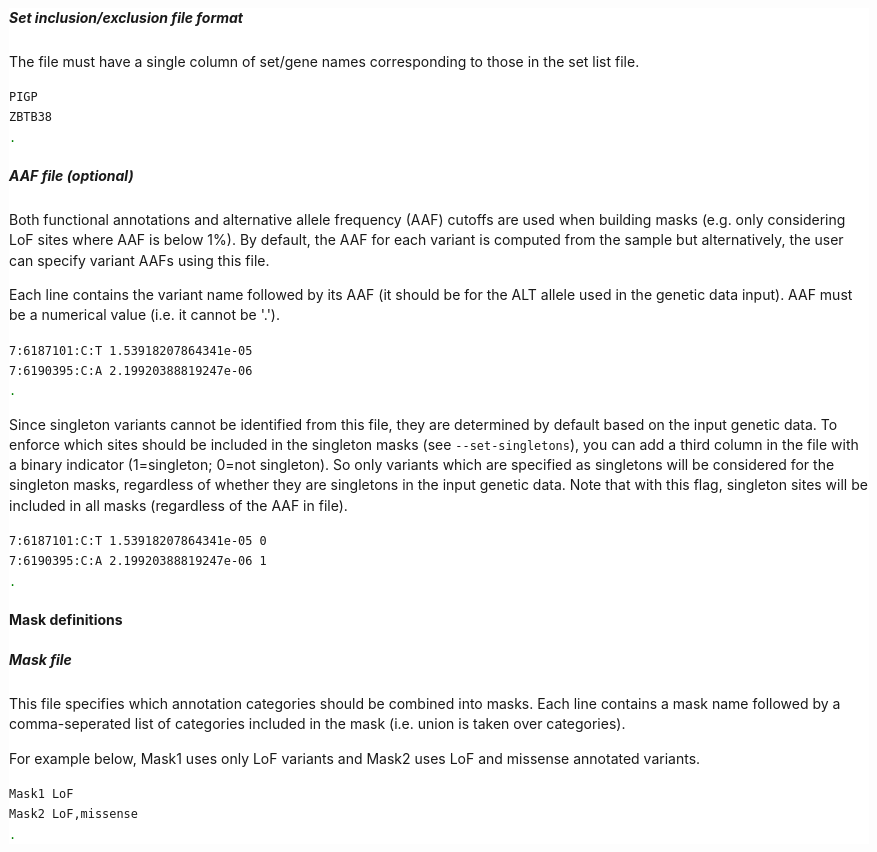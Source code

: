 ##### Set inclusion/exclusion file format
The file must have a single column of set/gene names corresponding to those in the 
set list file.

```bash
PIGP
ZBTB38
.
```


##### AAF file (optional)

Both functional annotations and alternative allele frequency (AAF) cutoffs 
are used when building masks (e.g. only considering LoF
sites where AAF is below 1%). 
By default, the AAF for each variant is computed from the sample but
alternatively, the user can specify variant AAFs using this file.

Each line contains the variant name followed by its AAF 
(it should be for the ALT allele used in the genetic data input). 
AAF must be a numerical value (i.e. it cannot be '.').

```bash
7:6187101:C:T 1.53918207864341e-05
7:6190395:C:A 2.19920388819247e-06
.
```

Since singleton variants cannot be identified from this file, they are determined by default
based on the input genetic data. To enforce which sites should be included in the singleton masks
(see `--set-singletons`), you can add a third column in the file with a binary indicator 
(1=singleton; 0=not singleton). So only variants which are specified as singletons will be 
considered for the singleton masks, regardless of whether they are singletons in the input genetic data.
Note that with this flag, singleton sites will be included in all masks (regardless of the AAF in file).

```bash
7:6187101:C:T 1.53918207864341e-05 0
7:6190395:C:A 2.19920388819247e-06 1
.
```

#### Mask definitions

##### Mask file
This file specifies which annotation categories should be combined into masks. 
Each line contains a mask name followed by a comma-seperated list 
of categories included in the mask (i.e. union is taken over categories).

For example below, Mask1 uses only LoF variants and 
Mask2 uses LoF and missense annotated variants.


```bash
Mask1 LoF
Mask2 LoF,missense
.
```
